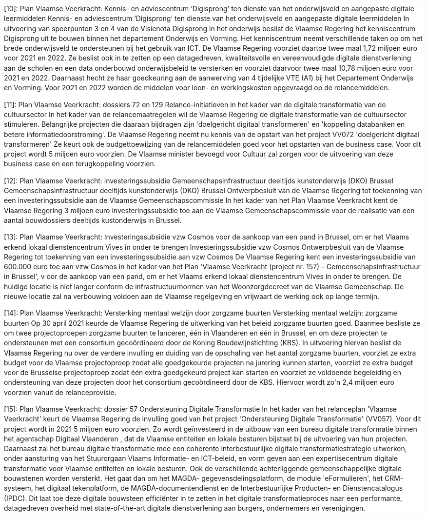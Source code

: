\[10\]: Plan Vlaamse Veerkracht: Kennis- en adviescentrum ‘Digisprong’ ten dienste van het onderwijsveld en aangepaste digitale leermiddelen Kennis- en adviescentrum ‘Digisprong’ ten dienste van het onderwijsveld en aangepaste digitale leermiddelen  In uitvoering van speerpunten 3 en 4 van de Visienota Digisprong in het onderwijs beslist de Vlaamse Regering het kenniscentrum Digisprong uit te bouwen binnen het departement Onderwijs en Vorming. Het kenniscentrum neemt verschillende taken op om het brede onderwijsveld te ondersteunen bij het gebruik van ICT. De Vlaamse Regering voorziet daartoe twee maal 1,72 miljoen euro voor 2021 en 2022. Ze beslist ook in te zetten op een datagedreven, kwaliteitsvolle en vereenvoudigde digitale dienstverlening aan de scholen en een data onderbouwd onderwijsbeleid te versterken en voorziet daarvoor twee maal 10,78 miljoen euro voor 2021 en 2022. Daarnaast hecht ze haar goedkeuring aan de aanwerving van 4 tijdelijke VTE (A1) bij het Departement Onderwijs en Vorming. Voor 2021 en 2022 worden de middelen voor loon- en werkingskosten opgevraagd op de relancemiddelen.

\[11\]: Plan Vlaamse Veerkracht: dossiers 72 en 129 Relance-initiatieven in het kader van de digitale transformatie van de cultuursector  In het kader van de relancemaatregelen wil de Vlaamse Regering de digitale transformatie van de cultuursector stimuleren. Belangrijke projecten die daaraan bijdragen zijn 'doelgericht digitaal transformeren' en 'koppeling databanken en betere informatiedoorstroming'. De Vlaamse Regering neemt nu kennis van de opstart van het project VV072  'doelgericht digitaal transformeren' Ze keurt ook de budgettoewijzing van de relancemiddelen goed voor het opstarten van de business case. Voor dit project wordt 5 miljoen euro voorzien. De Vlaamse minister bevoegd voor Cultuur zal zorgen voor de uitvoering van deze business case en een terugkoppeling voorzien.

\[12\]: Plan Vlaamse Veerkracht: investeringssubsidie Gemeenschapsinfrastructuur deeltijds kunstonderwijs (DKO) Brussel Gemeenschapsinfrastructuur deeltijds kunstonderwijs (DKO) Brussel Ontwerpbesluit van de Vlaamse Regering tot toekenning van een investeringssubsidie aan de Vlaamse Gemeenschapscommissie  In het kader van het Plan Vlaamse Veerkracht kent de Vlaamse Regering 3 miljoen euro   investeringssubsidie toe aan de Vlaamse Gemeenschapscommissie voor de realisatie van een aantal bouwdossiers deeltijds kustonderwijs in Brussel.

\[13\]: Plan Vlaamse Veerkracht: Investeringssubsidie vzw Cosmos voor de aankoop van een pand in Brussel, om er het Vlaams erkend lokaal dienstencentrum Vives in onder te brengen Investeringssubsidie vzw Cosmos Ontwerpbesluit van de Vlaamse Regering tot toekenning van een investeringssubsidie aan vzw Cosmos  De Vlaamse Regering kent een investeringssubsidie van 600.000  euro toe aan vzw Cosmos in het kader van het Plan 'Vlaamse Veerkracht (project nr. 157) – Gemeenschapsinfrastructuur in Brussel',  v oor  de aankoop van een pand, om er het Vlaams erkend lokaal dienstencentrum Vives in onder te brengen. De huidige locatie is niet langer conform de infrastructuurnormen van het Woonzorgdecreet van de Vlaamse Gemeenschap. De nieuwe locatie zal na verbouwing voldoen aan de Vlaamse regelgeving en vrijwaart de werking ook op lange termijn.

\[14\]: Plan Vlaamse Veerkracht: Versterking mentaal welzijn door zorgzame buurten Versterking mentaal welzijn: zorgzame buurten  ​Op 30 april 2021 keurde de Vlaamse Regering de uitwerking van het beleid zorgzame buurten goed. Daarmee besliste ze om twee projectoproepen zorgzame buurten te lanceren, één in Vlaanderen en één in Brussel, en om deze projecten te ondersteunen met een consortium gecoördineerd door de Koning Boudewijnstichting (KBS). In uitvoering hiervan beslist de Vlaamse Regering nu over de verdere invulling en duiding van de   opschaling van het aantal zorgzame buurten, voorziet ze  extra budget voor de Vlaamse projectoproep  zodat alle goedgekeurde projecten na jurering kunnen starten, voorziet ze  extra budget voor de Brusselse projectoproep  zodat één extra goedgekeurd project kan starten en voorziet ze voldoende  begeleiding en ondersteuning van deze projecten door het consortium gecoördineerd door de KBS.  Hiervoor wordt zo'n  2,4 miljoen euro  voorzien vanuit de relanceprovisie.

\[15\]: Plan Vlaamse Veerkracht: dossier 57 Ondersteuning Digitale Transformatie  In het kader van het relanceplan 'Vlaamse Veerkracht' keurt de Vlaamse Regering de invulling goed van het project 'Ondersteuning Digitale Transformatie' (VV057). Voor dit project wordt in 2021 5 miljoen euro voorzien. Zo wordt geïnvesteerd in de uitbouw van een bureau digitale transformatie binnen het agentschap Digitaal Vlaanderen , dat de Vlaamse entiteiten en lokale besturen bijstaat bij de uitvoering van hun projecten. Daarnaast zal het bureau digitale transformatie mee een coherente interbestuurlijke digitale transformatiestrategie uitwerken, onder aansturing van het Stuurorgaan Vlaams Informatie- en ICT-beleid, en vorm geven aan een expertisecentrum digitale transformatie voor Vlaamse entiteiten en lokale besturen. Ook de verschillende achterliggende gemeenschappelijke digitale bouwstenen worden versterkt. Het gaat dan om het MAGDA- gegevensdelingsplatform, de module 'eFormulieren', het CRM-systeem, het digitaal tekenplatform, de MAGDA-documentendienst en de Interbestuurlijke Producten- en Dienstencatalogus (IPDC). Dit laat toe deze digitale bouwsteen efficiënter in te zetten in het digitale transformatieproces naar een performante, datagedreven overheid met state-of-the-art digitale dienstverlening aan burgers, ondernemers en verenigingen.
